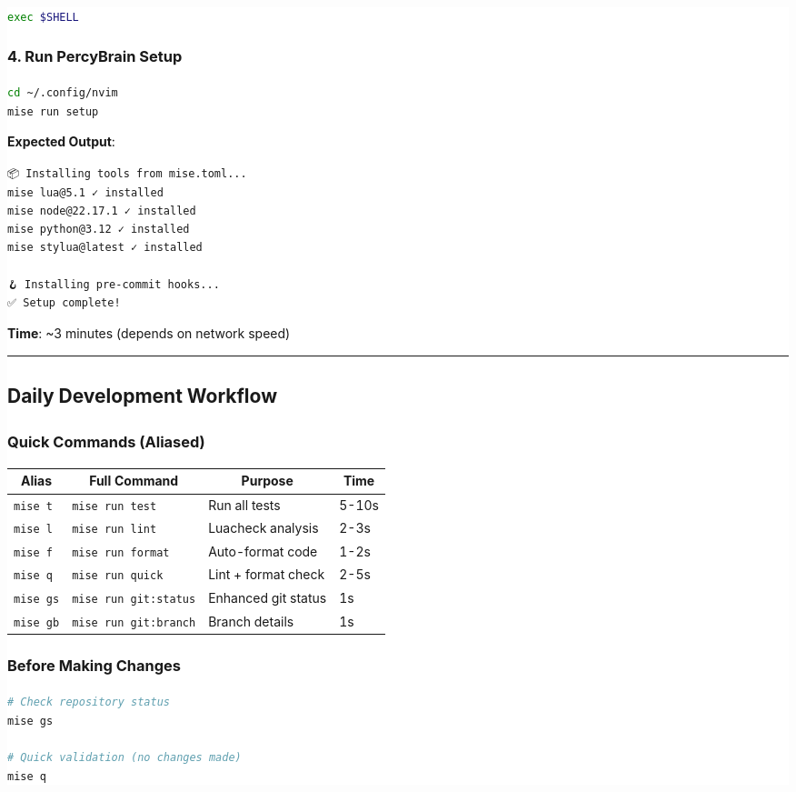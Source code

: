 ```bash
exec $SHELL
```

### 4. Run PercyBrain Setup

```bash
cd ~/.config/nvim
mise run setup
```

**Expected Output**:

```
📦 Installing tools from mise.toml...
mise lua@5.1 ✓ installed
mise node@22.17.1 ✓ installed
mise python@3.12 ✓ installed
mise stylua@latest ✓ installed

🪝 Installing pre-commit hooks...
✅ Setup complete!
```

**Time**: ~3 minutes (depends on network speed)

______________________________________________________________________

## Daily Development Workflow

### Quick Commands (Aliased)

| Alias     | Full Command          | Purpose             | Time  |
| --------- | --------------------- | ------------------- | ----- |
| `mise t`  | `mise run test`       | Run all tests       | 5-10s |
| `mise l`  | `mise run lint`       | Luacheck analysis   | 2-3s  |
| `mise f`  | `mise run format`     | Auto-format code    | 1-2s  |
| `mise q`  | `mise run quick`      | Lint + format check | 2-5s  |
| `mise gs` | `mise run git:status` | Enhanced git status | 1s    |
| `mise gb` | `mise run git:branch` | Branch details      | 1s    |

### Before Making Changes

```bash
# Check repository status
mise gs

# Quick validation (no changes made)
mise q
```
